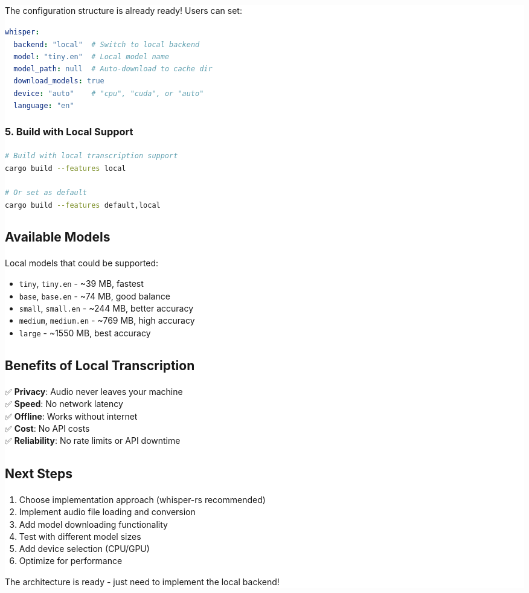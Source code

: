 The configuration structure is already ready! Users can set:

```yaml
whisper:
  backend: "local"  # Switch to local backend
  model: "tiny.en"  # Local model name
  model_path: null  # Auto-download to cache dir
  download_models: true
  device: "auto"    # "cpu", "cuda", or "auto"
  language: "en"
```

### 5. Build with Local Support

```bash
# Build with local transcription support
cargo build --features local

# Or set as default
cargo build --features default,local
```

## Available Models

Local models that could be supported:
- `tiny`, `tiny.en` - ~39 MB, fastest
- `base`, `base.en` - ~74 MB, good balance
- `small`, `small.en` - ~244 MB, better accuracy
- `medium`, `medium.en` - ~769 MB, high accuracy
- `large` - ~1550 MB, best accuracy

## Benefits of Local Transcription

✅ **Privacy**: Audio never leaves your machine  
✅ **Speed**: No network latency  
✅ **Offline**: Works without internet  
✅ **Cost**: No API costs  
✅ **Reliability**: No rate limits or API downtime

## Next Steps

1. Choose implementation approach (whisper-rs recommended)
2. Implement audio file loading and conversion
3. Add model downloading functionality
4. Test with different model sizes
5. Add device selection (CPU/GPU)
6. Optimize for performance

The architecture is ready - just need to implement the local backend! 